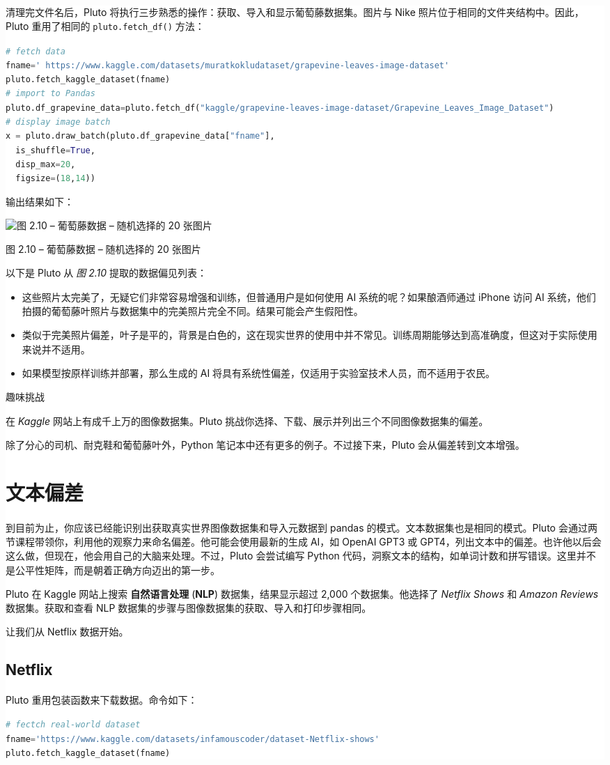 清理完文件名后，Pluto 将执行三步熟悉的操作：获取、导入和显示葡萄藤数据集。图片与 Nike 照片位于相同的文件夹结构中。因此，Pluto 重用了相同的 `pluto.fetch_df()` 方法：

```py
# fetch data
fname=' https://www.kaggle.com/datasets/muratkokludataset/grapevine-leaves-image-dataset'
pluto.fetch_kaggle_dataset(fname)
# import to Pandas
pluto.df_grapevine_data=pluto.fetch_df("kaggle/grapevine-leaves-image-dataset/Grapevine_Leaves_Image_Dataset")
# display image batch
x = pluto.draw_batch(pluto.df_grapevine_data["fname"],
  is_shuffle=True,
  disp_max=20,
  figsize=(18,14))
```

输出结果如下：

![图 2.10 – 葡萄藤数据 – 随机选择的 20 张图片](img/B17990_02_10.jpg)

图 2.10 – 葡萄藤数据 – 随机选择的 20 张图片

以下是 Pluto 从 *图 2.10* 提取的数据偏见列表：

+   这些照片太完美了，无疑它们非常容易增强和训练，但普通用户是如何使用 AI 系统的呢？如果酿酒师通过 iPhone 访问 AI 系统，他们拍摄的葡萄藤叶照片与数据集中的完美照片完全不同。结果可能会产生假阳性。

+   类似于完美照片偏差，叶子是平的，背景是白色的，这在现实世界的使用中并不常见。训练周期能够达到高准确度，但这对于实际使用来说并不适用。

+   如果模型按原样训练并部署，那么生成的 AI 将具有系统性偏差，仅适用于实验室技术人员，而不适用于农民。

趣味挑战

在 *Kaggle* 网站上有成千上万的图像数据集。Pluto 挑战你选择、下载、展示并列出三个不同图像数据集的偏差。

除了分心的司机、耐克鞋和葡萄藤叶外，Python 笔记本中还有更多的例子。不过接下来，Pluto 会从偏差转到文本增强。

# 文本偏差

到目前为止，你应该已经能识别出获取真实世界图像数据集和导入元数据到 pandas 的模式。文本数据集也是相同的模式。Pluto 会通过两节课程带领你，利用他的观察力来命名偏差。他可能会使用最新的生成 AI，如 OpenAI GPT3 或 GPT4，列出文本中的偏差。也许他以后会这么做，但现在，他会用自己的大脑来处理。不过，Pluto 会尝试编写 Python 代码，洞察文本的结构，如单词计数和拼写错误。这里并不是公平性矩阵，而是朝着正确方向迈出的第一步。

Pluto 在 Kaggle 网站上搜索 **自然语言处理** (**NLP**) 数据集，结果显示超过 2,000 个数据集。他选择了 *Netflix Shows* 和 *Amazon Reviews* 数据集。获取和查看 NLP 数据集的步骤与图像数据集的获取、导入和打印步骤相同。

让我们从 Netflix 数据开始。

## Netflix

Pluto 重用包装函数来下载数据。命令如下：

```py
# fectch real-world dataset
fname='https://www.kaggle.com/datasets/infamouscoder/dataset-Netflix-shows'
pluto.fetch_kaggle_dataset(fname)
```
